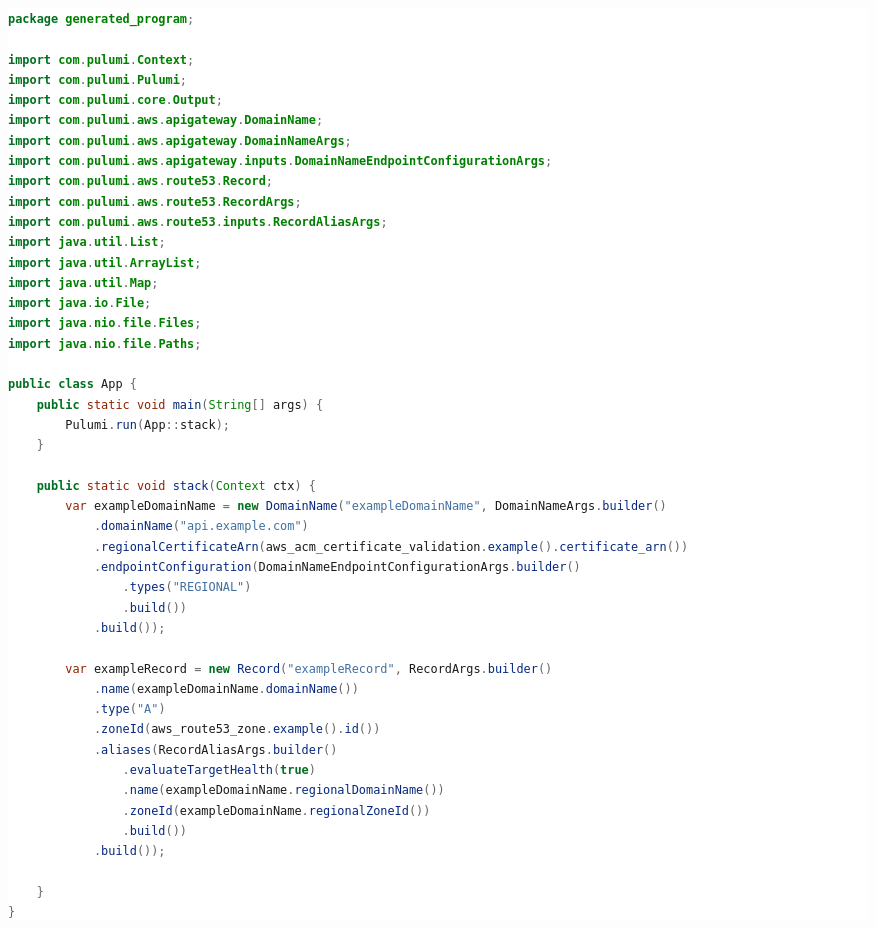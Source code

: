 </pulumi-choosable>
</div>


<div>
<pulumi-choosable type="language" values="java">


```java
package generated_program;

import com.pulumi.Context;
import com.pulumi.Pulumi;
import com.pulumi.core.Output;
import com.pulumi.aws.apigateway.DomainName;
import com.pulumi.aws.apigateway.DomainNameArgs;
import com.pulumi.aws.apigateway.inputs.DomainNameEndpointConfigurationArgs;
import com.pulumi.aws.route53.Record;
import com.pulumi.aws.route53.RecordArgs;
import com.pulumi.aws.route53.inputs.RecordAliasArgs;
import java.util.List;
import java.util.ArrayList;
import java.util.Map;
import java.io.File;
import java.nio.file.Files;
import java.nio.file.Paths;

public class App {
    public static void main(String[] args) {
        Pulumi.run(App::stack);
    }

    public static void stack(Context ctx) {
        var exampleDomainName = new DomainName("exampleDomainName", DomainNameArgs.builder()        
            .domainName("api.example.com")
            .regionalCertificateArn(aws_acm_certificate_validation.example().certificate_arn())
            .endpointConfiguration(DomainNameEndpointConfigurationArgs.builder()
                .types("REGIONAL")
                .build())
            .build());

        var exampleRecord = new Record("exampleRecord", RecordArgs.builder()        
            .name(exampleDomainName.domainName())
            .type("A")
            .zoneId(aws_route53_zone.example().id())
            .aliases(RecordAliasArgs.builder()
                .evaluateTargetHealth(true)
                .name(exampleDomainName.regionalDomainName())
                .zoneId(exampleDomainName.regionalZoneId())
                .build())
            .build());

    }
}
```
